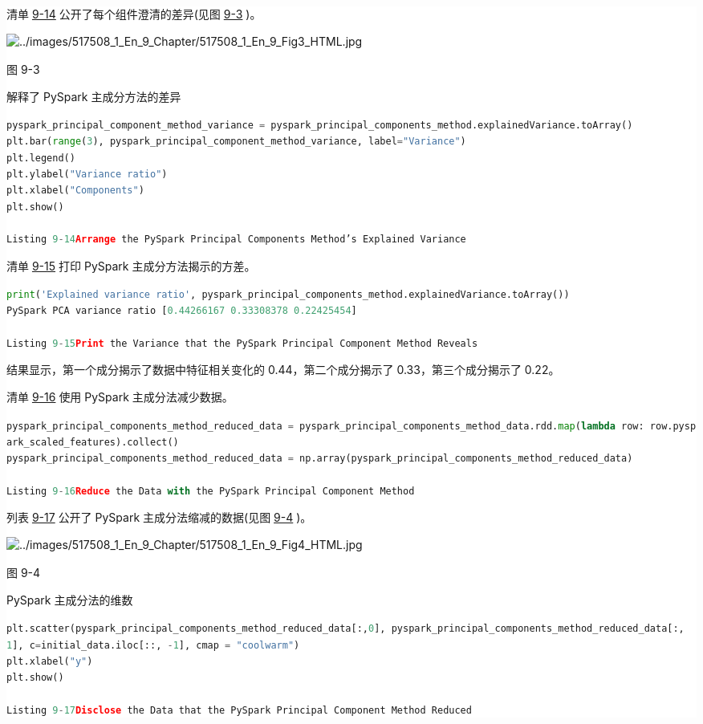 清单 [9-14](#PC14) 公开了每个组件澄清的差异(见图 [9-3](#Fig3) )。

![../images/517508_1_En_9_Chapter/517508_1_En_9_Fig3_HTML.jpg](../images/517508_1_En_9_Chapter/517508_1_En_9_Fig3_HTML.jpg)

图 9-3

解释了 PySpark 主成分方法的差异

```py
pyspark_principal_component_method_variance = pyspark_principal_components_method.explainedVariance.toArray()
plt.bar(range(3), pyspark_principal_component_method_variance, label="Variance")
plt.legend()
plt.ylabel("Variance ratio")
plt.xlabel("Components")
plt.show()

Listing 9-14Arrange the PySpark Principal Components Method’s Explained Variance

```

清单 [9-15](#PC15) 打印 PySpark 主成分方法揭示的方差。

```py
print('Explained variance ratio', pyspark_principal_components_method.explainedVariance.toArray())
PySpark PCA variance ratio [0.44266167 0.33308378 0.22425454]

Listing 9-15Print the Variance that the PySpark Principal Component Method Reveals

```

结果显示，第一个成分揭示了数据中特征相关变化的 0.44，第二个成分揭示了 0.33，第三个成分揭示了 0.22。

清单 [9-16](#PC16) 使用 PySpark 主成分法减少数据。

```py
pyspark_principal_components_method_reduced_data = pyspark_principal_components_method_data.rdd.map(lambda row: row.pyspark_scaled_features).collect()
pyspark_principal_components_method_reduced_data = np.array(pyspark_principal_components_method_reduced_data)

Listing 9-16Reduce the Data with the PySpark Principal Component Method

```

列表 [9-17](#PC17) 公开了 PySpark 主成分法缩减的数据(见图 [9-4](#Fig4) )。

![../images/517508_1_En_9_Chapter/517508_1_En_9_Fig4_HTML.jpg](../images/517508_1_En_9_Chapter/517508_1_En_9_Fig4_HTML.jpg)

图 9-4

PySpark 主成分法的维数

```py
plt.scatter(pyspark_principal_components_method_reduced_data[:,0], pyspark_principal_components_method_reduced_data[:,1], c=initial_data.iloc[::, -1], cmap = "coolwarm")
plt.xlabel("y")
plt.show()

Listing 9-17Disclose the Data that the PySpark Principal Component Method Reduced

```
